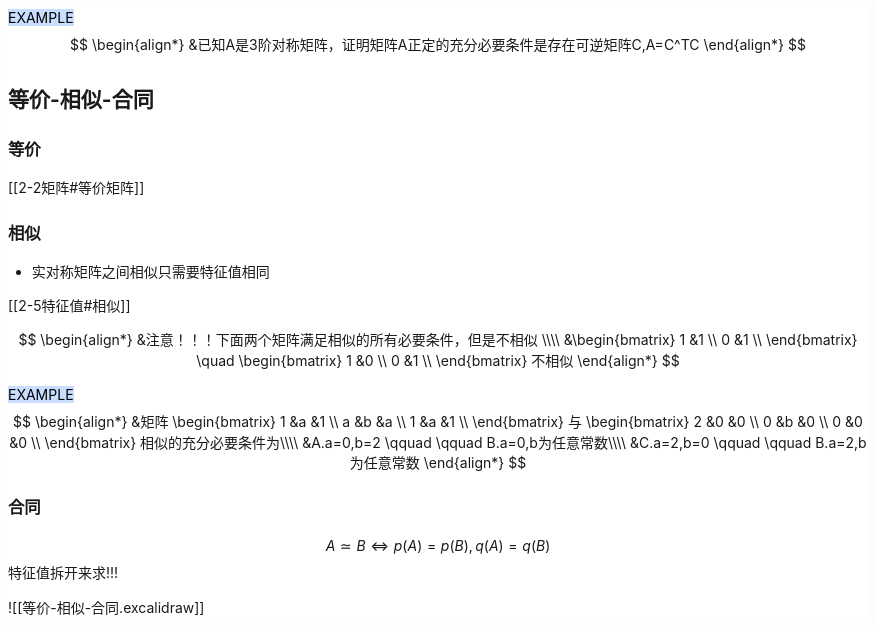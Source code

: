 
<mark style="background: #ADCCFFA6;">EXAMPLE</mark>
$$
\begin{align*}
&已知A是3阶对称矩阵，证明矩阵A正定的充分必要条件是存在可逆矩阵C,A=C^TC
\end{align*}
$$

## 等价-相似-合同
### 等价
[[2-2矩阵#等价矩阵]]
### 相似
- 实对称矩阵之间相似只需要特征值相同 

[[2-5特征值#相似]]

$$
\begin{align*}
&注意！！！下面两个矩阵满足相似的所有必要条件，但是不相似
\\\\
&\begin{bmatrix}
1 &1   \\
0 &1  \\
\end{bmatrix}
\quad 
\begin{bmatrix}
1 &0   \\
0 &1  \\
\end{bmatrix}
不相似
\end{align*}
$$

<mark style="background: #ADCCFFA6;">EXAMPLE</mark>
$$
\begin{align*}
&矩阵
\begin{bmatrix}
1 &a &1   \\
a &b &a   \\
1 &a &1   \\
\end{bmatrix}
与
\begin{bmatrix}
2 &0 &0   \\
0 &b &0   \\
0 &0 &0   \\
\end{bmatrix}
相似的充分必要条件为\\\\
&A.a=0,b=2 \qquad \qquad B.a=0,b为任意常数\\\\
&C.a=2,b=0 \qquad \qquad B.a=2,b为任意常数
\end{align*}
$$



### 合同
$$
A\simeq B \Leftrightarrow p(A)=p(B),q(A)=q(B)
$$
特征值拆开来求!!!

![[等价-相似-合同.excalidraw]] 
